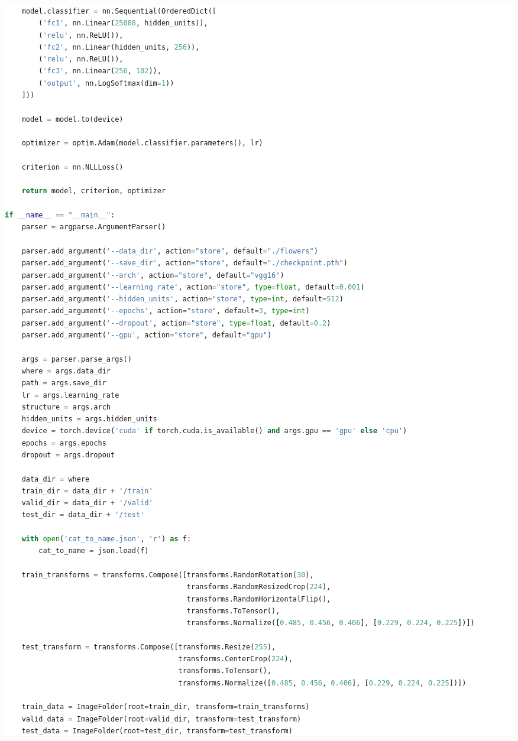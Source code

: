 ```python
    model.classifier = nn.Sequential(OrderedDict([
        ('fc1', nn.Linear(25088, hidden_units)),
        ('relu', nn.ReLU()),
        ('fc2', nn.Linear(hidden_units, 256)),
        ('relu', nn.ReLU()),
        ('fc3', nn.Linear(256, 102)),
        ('output', nn.LogSoftmax(dim=1))
    ]))

    model = model.to(device)

    optimizer = optim.Adam(model.classifier.parameters(), lr)

    criterion = nn.NLLLoss()

    return model, criterion, optimizer

if __name__ == "__main__":
    parser = argparse.ArgumentParser()

    parser.add_argument('--data_dir', action="store", default="./flowers")
    parser.add_argument('--save_dir', action="store", default="./checkpoint.pth")
    parser.add_argument('--arch', action="store", default="vgg16")
    parser.add_argument('--learning_rate', action="store", type=float, default=0.001)
    parser.add_argument('--hidden_units', action="store", type=int, default=512)
    parser.add_argument('--epochs', action="store", default=3, type=int)
    parser.add_argument('--dropout', action="store", type=float, default=0.2)
    parser.add_argument('--gpu', action="store", default="gpu")

    args = parser.parse_args()
    where = args.data_dir
    path = args.save_dir
    lr = args.learning_rate
    structure = args.arch
    hidden_units = args.hidden_units
    device = torch.device('cuda' if torch.cuda.is_available() and args.gpu == 'gpu' else 'cpu')
    epochs = args.epochs
    dropout = args.dropout

    data_dir = where
    train_dir = data_dir + '/train'
    valid_dir = data_dir + '/valid'
    test_dir = data_dir + '/test'

    with open('cat_to_name.json', 'r') as f:
        cat_to_name = json.load(f)

    train_transforms = transforms.Compose([transforms.RandomRotation(30),
                                           transforms.RandomResizedCrop(224),
                                           transforms.RandomHorizontalFlip(),
                                           transforms.ToTensor(),
                                           transforms.Normalize([0.485, 0.456, 0.406], [0.229, 0.224, 0.225])])

    test_transform = transforms.Compose([transforms.Resize(255),
                                         transforms.CenterCrop(224),
                                         transforms.ToTensor(),
                                         transforms.Normalize([0.485, 0.456, 0.406], [0.229, 0.224, 0.225])])

    train_data = ImageFolder(root=train_dir, transform=train_transforms)
    valid_data = ImageFolder(root=valid_dir, transform=test_transform)
    test_data = ImageFolder(root=test_dir, transform=test_transform)
```